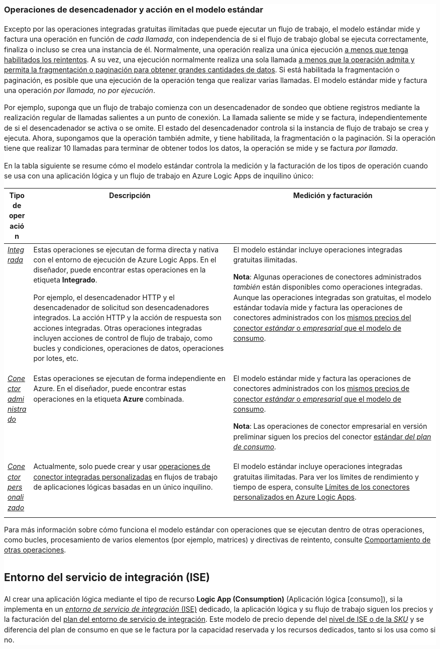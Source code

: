 ### <a name="trigger-and-action-operations-in-the-standard-model"></a>Operaciones de desencadenador y acción en el modelo estándar

Excepto por las operaciones integradas gratuitas ilimitadas que puede ejecutar un flujo de trabajo, el modelo estándar mide y factura una operación en función de *cada llamada*, con independencia de si el flujo de trabajo global se ejecuta correctamente, finaliza o incluso se crea una instancia de él. Normalmente, una operación realiza una única ejecución [a menos que tenga habilitados los reintentos](#other-operation-behavior). A su vez, una ejecución normalmente realiza una sola llamada [a menos que la operación admita y permita la fragmentación o paginación para obtener grandes cantidades de datos](logic-apps-handle-large-messages.md). Si está habilitada la fragmentación o paginación, es posible que una ejecución de la operación tenga que realizar varias llamadas. El modelo estándar mide y factura una operación *por llamada, no por ejecución*.

Por ejemplo, suponga que un flujo de trabajo comienza con un desencadenador de sondeo que obtiene registros mediante la realización regular de llamadas salientes a un punto de conexión. La llamada saliente se mide y se factura, independientemente de si el desencadenador se activa o se omite. El estado del desencadenador controla si la instancia de flujo de trabajo se crea y ejecuta. Ahora, supongamos que la operación también admite, y tiene habilitada, la fragmentación o la paginación. Si la operación tiene que realizar 10 llamadas para terminar de obtener todos los datos, la operación se mide y se factura *por llamada*.

En la tabla siguiente se resume cómo el modelo estándar controla la medición y la facturación de los tipos de operación cuando se usa con una aplicación lógica y un flujo de trabajo en Azure Logic Apps de inquilino único:

| Tipo de operación | Descripción | Medición y facturación |
|----------------|-------------|----------------------|
| [*Integrada*](../connectors/built-in.md) | Estas operaciones se ejecutan de forma directa y nativa con el entorno de ejecución de Azure Logic Apps. En el diseñador, puede encontrar estas operaciones en la etiqueta **Integrado**. <p>Por ejemplo, el desencadenador HTTP y el desencadenador de solicitud son desencadenadores integrados. La acción HTTP y la acción de respuesta son acciones integradas. Otras operaciones integradas incluyen acciones de control de flujo de trabajo, como bucles y condiciones, operaciones de datos, operaciones por lotes, etc. | El modelo estándar incluye operaciones integradas gratuitas ilimitadas. <p><p>**Nota**: Algunas operaciones de conectores administrados *también* están disponibles como operaciones integradas. Aunque las operaciones integradas son gratuitas, el modelo estándar todavía mide y factura las operaciones de conectores administrados con los [mismos precios del conector *estándar* o *empresarial* que el modelo de consumo](https://azure.microsoft.com/pricing/details/logic-apps/). |
| [*Conector administrado*](../connectors/managed.md) | Estas operaciones se ejecutan de forma independiente en Azure. En el diseñador, puede encontrar estas operaciones en la etiqueta **Azure** combinada. | El modelo estándar mide y factura las operaciones de conectores administrados con los [mismos precios de conector *estándar* o *empresarial* que el modelo de consumo](https://azure.microsoft.com/pricing/details/logic-apps/). <p><p>**Nota**: Las operaciones de conector empresarial en versión preliminar siguen los precios del conector [estándar *del plan de consumo*](https://azure.microsoft.com/pricing/details/logic-apps/). |
| [*Conector personalizado*](../connectors/apis-list.md#custom-apis-and-connectors) | Actualmente, solo puede crear y usar [operaciones de conector integradas personalizadas](https://techcommunity.microsoft.com/t5/integrations-on-azure/azure-logic-apps-running-anywhere-built-in-connector/ba-p/1921272) en flujos de trabajo de aplicaciones lógicas basadas en un único inquilino. | El modelo estándar incluye operaciones integradas gratuitas ilimitadas. Para ver los límites de rendimiento y tiempo de espera, consulte [Límites de los conectores personalizados en Azure Logic Apps](logic-apps-limits-and-config.md#custom-connector-limits). |
||||

Para más información sobre cómo funciona el modelo estándar con operaciones que se ejecutan dentro de otras operaciones, como bucles, procesamiento de varios elementos (por ejemplo, matrices) y directivas de reintento, consulte [Comportamiento de otras operaciones](#other-operation-behavior).

<a name="ise-pricing"></a>

## <a name="integration-service-environment-ise"></a>Entorno del servicio de integración (ISE)

Al crear una aplicación lógica mediante el tipo de recurso **Logic App (Consumption)** (Aplicación lógica [consumo]), si la implementa en un [*entorno de servicio de integración* (ISE)](../logic-apps/connect-virtual-network-vnet-isolated-environment-overview.md) dedicado, la aplicación lógica y su flujo de trabajo siguen los precios y la facturación del [plan del entorno de servicio de integración](https://azure.microsoft.com/pricing/details/logic-apps). Este modelo de precio depende del [nivel de ISE o de la *SKU*](connect-virtual-network-vnet-isolated-environment-overview.md#ise-level) y se diferencia del plan de consumo en que se le factura por la capacidad reservada y los recursos dedicados, tanto si los usa como si no.
